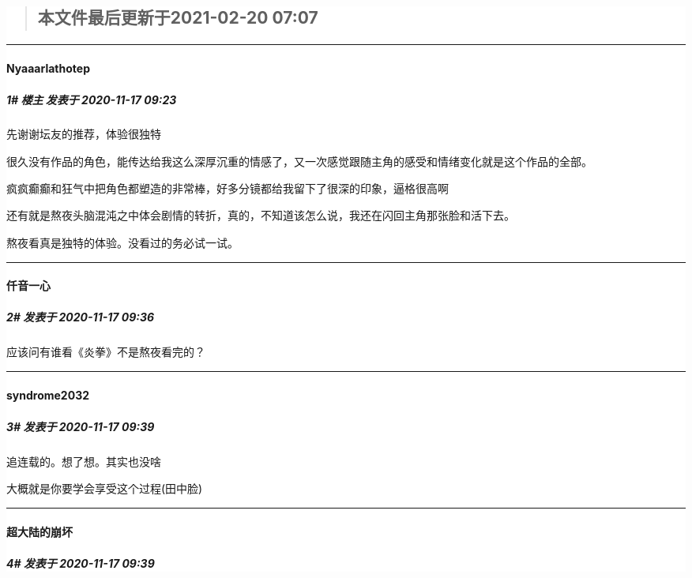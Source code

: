 > ## **本文件最后更新于2021-02-20 07:07** 



*****

####  Nyaaarlathotep  
##### 1#       楼主       发表于 2020-11-17 09:23




先谢谢坛友的推荐，体验很独特

很久没有作品的角色，能传达给我这么深厚沉重的情感了，又一次感觉跟随主角的感受和情绪变化就是这个作品的全部。

疯疯癫癫和狂气中把角色都塑造的非常棒，好多分镜都给我留下了很深的印象，逼格很高啊

还有就是熬夜头脑混沌之中体会剧情的转折，真的，不知道该怎么说，我还在闪回主角那张脸和活下去。

熬夜看真是独特的体验。没看过的务必试一试。







*****

####  仟音一心  
##### 2#       发表于 2020-11-17 09:36




应该问有谁看《炎拳》不是熬夜看完的？







*****

####  syndrome2032  
##### 3#       发表于 2020-11-17 09:39




追连载的。想了想。其实也没啥

大概就是你要学会享受这个过程(田中脸)







*****

####  超大陆的崩坏  
##### 4#       发表于 2020-11-17 09:39


